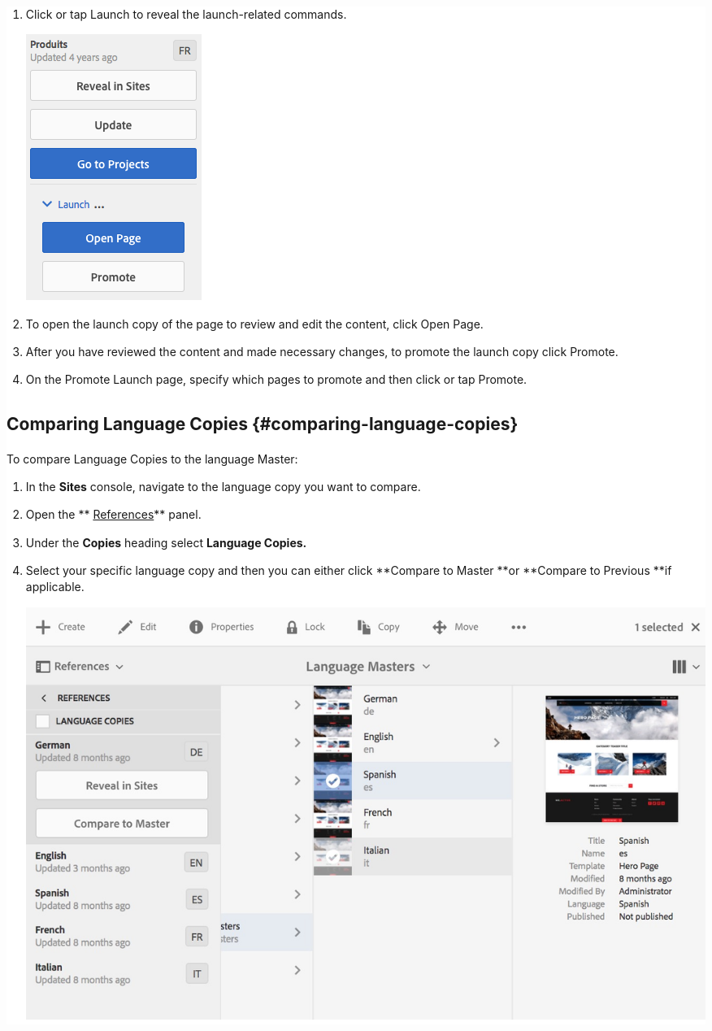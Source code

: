 1. Click or tap Launch to reveal the launch-related commands.

   ![](assets/chlimage_1-274.png)

1. To open the launch copy of the page to review and edit the content, click Open Page.
1. After you have reviewed the content and made necessary changes, to promote the launch copy click Promote.
1. On the Promote Launch page, specify which pages to promote and then click or tap Promote.

## Comparing Language Copies {#comparing-language-copies}

To compare Language Copies to the language Master:

1. In the **Sites** console, navigate to the language copy you want to compare.
1. Open the ** [References](../../authoring/using/basic-handling.md#references)** panel.
1. Under the **Copies** heading select **Language Copies.**
1. Select your specific language copy and then you can either click **Compare to Master **or **Compare to Previous **if applicable.

   ![](assets/chlimage_1-38.jpeg)
